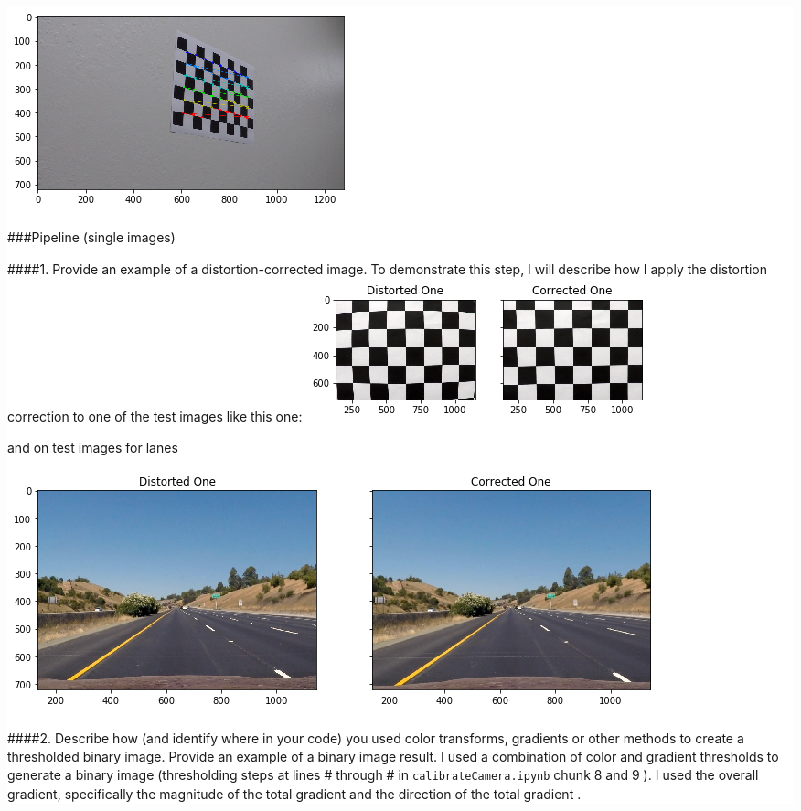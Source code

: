 ![alt text](images/img2.png)

###Pipeline (single images)

####1. Provide an example of a distortion-corrected image.
To demonstrate this step, I will describe how I apply the distortion correction to one of the test images like this one:
![alt text](images/img3.png)

and on test images for  lanes

![alt text](images/img4.png)

####2. Describe how (and identify where in your code) you used color transforms, gradients or other methods to create a thresholded binary image.  Provide an example of a binary image result.
I used a combination of color and gradient thresholds to generate a binary image (thresholding steps at lines # through # in `calibrateCamera.ipynb` chunk 8 and 9 ). 
I used the overall gradient, specifically the magnitude of the total gradient  and the direction of the total gradient . 
